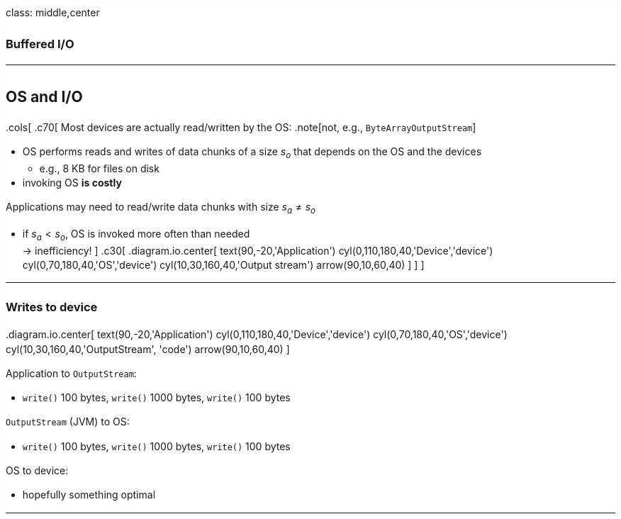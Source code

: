 
class: middle,center

### Buffered I/O

---

## OS and I/O

.cols[
.c70[
Most devices are actually read/written by the OS: .note[not, e.g., `ByteArrayOutputStream`]
- OS performs reads and writes of data chunks of a size $s_o$ that depends on the OS and the devices
  - e.g., 8 KB for files on disk
- invoking OS **is costly**

Applications may need to read/write data chunks with size $s_a \ne s_o$
- if $s_a < s_o$, OS is invoked more often than needed  
$\rightarrow$ inefficiency!
]
.c30[
.diagram.io.center[
text(90,-20,'Application')
cyl(0,110,180,40,'Device','device')
cyl(0,70,180,40,'OS','device')
cyl(10,30,160,40,'Output stream')
arrow(90,10,60,40)
]
]
]

---

### Writes to device

.diagram.io.center[
text(90,-20,'Application')
cyl(0,110,180,40,'Device','device')
cyl(0,70,180,40,'OS','device')
cyl(10,30,160,40,'OutputStream', 'code')
arrow(90,10,60,40)
]

Application to `OutputStream`:
- `write()` 100 bytes, `write()` 1000 bytes, `write()` 100 bytes

`OutputStream` (JVM) to OS:
- `write()` 100 bytes, `write()` 1000 bytes, `write()` 100 bytes

OS to device:
- hopefully something optimal

---
